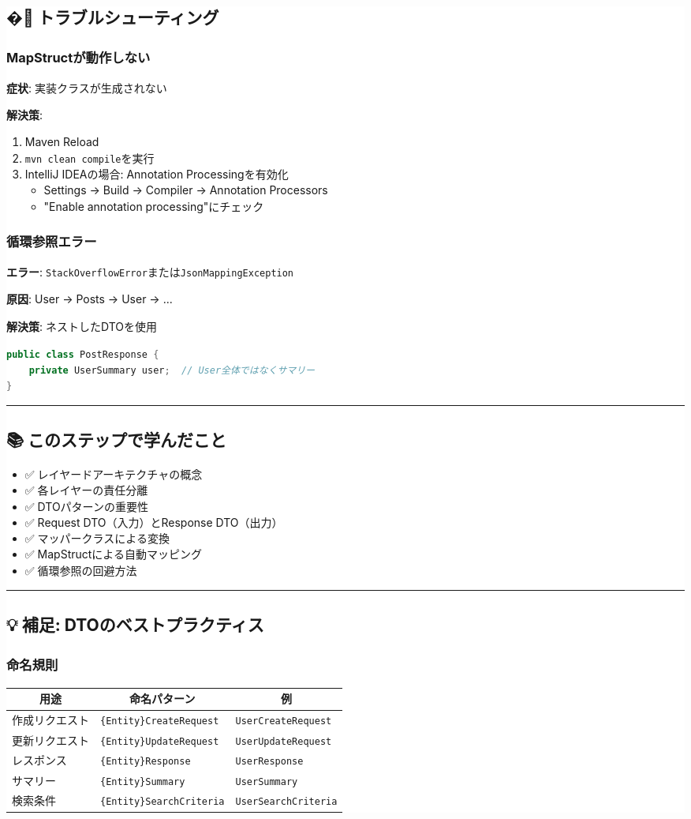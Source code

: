 
## �🐛 トラブルシューティング

### MapStructが動作しない

**症状**: 実装クラスが生成されない

**解決策**:
1. Maven Reload
2. `mvn clean compile`を実行
3. IntelliJ IDEAの場合: Annotation Processingを有効化
   - Settings → Build → Compiler → Annotation Processors
   - "Enable annotation processing"にチェック

### 循環参照エラー

**エラー**: `StackOverflowError`または`JsonMappingException`

**原因**: User → Posts → User → ...

**解決策**: ネストしたDTOを使用
```java
public class PostResponse {
    private UserSummary user;  // User全体ではなくサマリー
}
```

---

## 📚 このステップで学んだこと

- ✅ レイヤードアーキテクチャの概念
- ✅ 各レイヤーの責任分離
- ✅ DTOパターンの重要性
- ✅ Request DTO（入力）とResponse DTO（出力）
- ✅ マッパークラスによる変換
- ✅ MapStructによる自動マッピング
- ✅ 循環参照の回避方法

---

## 💡 補足: DTOのベストプラクティス

### 命名規則

| 用途 | 命名パターン | 例 |
|------|-------------|-----|
| 作成リクエスト | `{Entity}CreateRequest` | `UserCreateRequest` |
| 更新リクエスト | `{Entity}UpdateRequest` | `UserUpdateRequest` |
| レスポンス | `{Entity}Response` | `UserResponse` |
| サマリー | `{Entity}Summary` | `UserSummary` |
| 検索条件 | `{Entity}SearchCriteria` | `UserSearchCriteria` |
